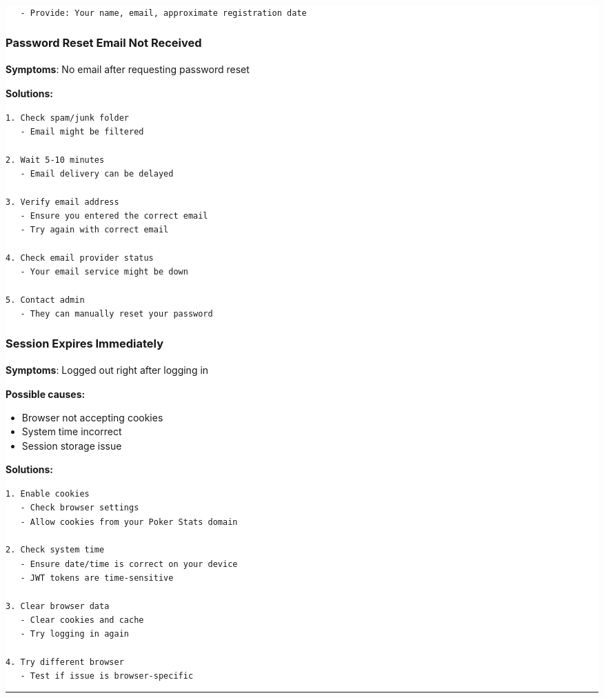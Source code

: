 ```
   - Provide: Your name, email, approximate registration date
```

### Password Reset Email Not Received

**Symptoms**: No email after requesting password reset

**Solutions:**
```
1. Check spam/junk folder
   - Email might be filtered

2. Wait 5-10 minutes
   - Email delivery can be delayed

3. Verify email address
   - Ensure you entered the correct email
   - Try again with correct email

4. Check email provider status
   - Your email service might be down

5. Contact admin
   - They can manually reset your password
```

### Session Expires Immediately

**Symptoms**: Logged out right after logging in

**Possible causes:**
- Browser not accepting cookies
- System time incorrect
- Session storage issue

**Solutions:**
```
1. Enable cookies
   - Check browser settings
   - Allow cookies from your Poker Stats domain

2. Check system time
   - Ensure date/time is correct on your device
   - JWT tokens are time-sensitive

3. Clear browser data
   - Clear cookies and cache
   - Try logging in again

4. Try different browser
   - Test if issue is browser-specific
```

---